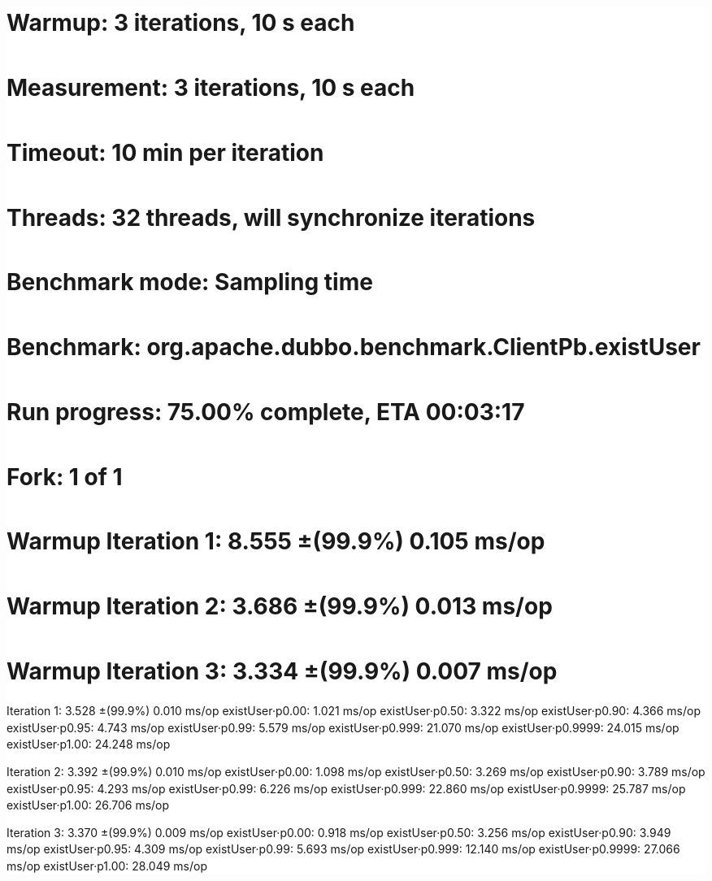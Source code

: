 # Warmup: 3 iterations, 10 s each
# Measurement: 3 iterations, 10 s each
# Timeout: 10 min per iteration
# Threads: 32 threads, will synchronize iterations
# Benchmark mode: Sampling time
# Benchmark: org.apache.dubbo.benchmark.ClientPb.existUser

# Run progress: 75.00% complete, ETA 00:03:17
# Fork: 1 of 1
# Warmup Iteration   1: 8.555 ±(99.9%) 0.105 ms/op
# Warmup Iteration   2: 3.686 ±(99.9%) 0.013 ms/op
# Warmup Iteration   3: 3.334 ±(99.9%) 0.007 ms/op
Iteration   1: 3.528 ±(99.9%) 0.010 ms/op
                 existUser·p0.00:   1.021 ms/op
                 existUser·p0.50:   3.322 ms/op
                 existUser·p0.90:   4.366 ms/op
                 existUser·p0.95:   4.743 ms/op
                 existUser·p0.99:   5.579 ms/op
                 existUser·p0.999:  21.070 ms/op
                 existUser·p0.9999: 24.015 ms/op
                 existUser·p1.00:   24.248 ms/op

Iteration   2: 3.392 ±(99.9%) 0.010 ms/op
                 existUser·p0.00:   1.098 ms/op
                 existUser·p0.50:   3.269 ms/op
                 existUser·p0.90:   3.789 ms/op
                 existUser·p0.95:   4.293 ms/op
                 existUser·p0.99:   6.226 ms/op
                 existUser·p0.999:  22.860 ms/op
                 existUser·p0.9999: 25.787 ms/op
                 existUser·p1.00:   26.706 ms/op

Iteration   3: 3.370 ±(99.9%) 0.009 ms/op
                 existUser·p0.00:   0.918 ms/op
                 existUser·p0.50:   3.256 ms/op
                 existUser·p0.90:   3.949 ms/op
                 existUser·p0.95:   4.309 ms/op
                 existUser·p0.99:   5.693 ms/op
                 existUser·p0.999:  12.140 ms/op
                 existUser·p0.9999: 27.066 ms/op
                 existUser·p1.00:   28.049 ms/op
